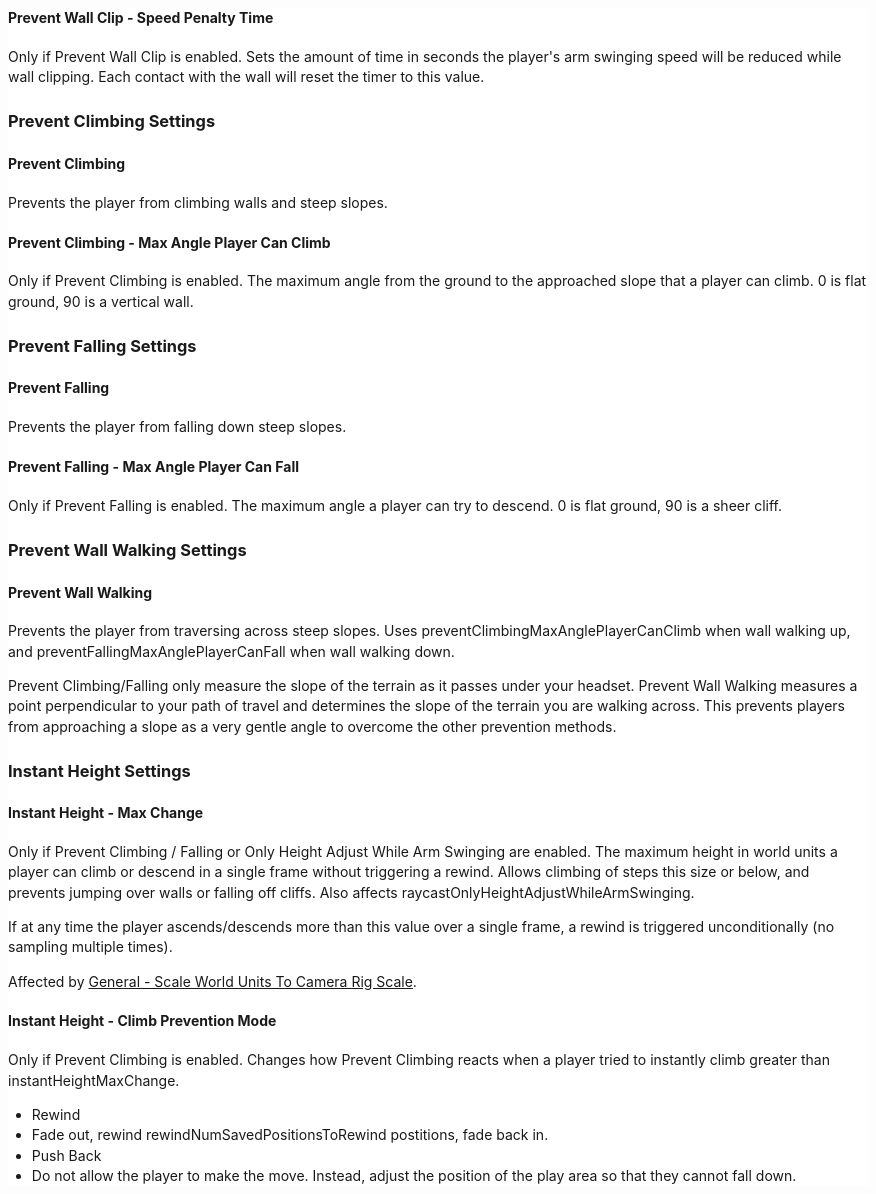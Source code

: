 #### Prevent Wall Clip - Speed Penalty Time
Only if Prevent Wall Clip is enabled.  Sets the amount of time in seconds the player's arm swinging speed will be reduced while wall clipping.  Each contact with the wall will reset the timer to this value.

### Prevent Climbing Settings
#### Prevent Climbing
Prevents the player from climbing walls and steep slopes.

#### Prevent Climbing - Max Angle Player Can Climb
Only if Prevent Climbing is enabled.  The maximum angle from the ground to the approached slope that a player can climb.  0 is flat ground, 90 is a vertical wall. 

### Prevent Falling Settings
#### Prevent Falling
Prevents the player from falling down steep slopes.

#### Prevent Falling - Max Angle Player Can Fall
Only if Prevent Falling is enabled.  The maximum angle a player can try to descend.  0 is flat ground, 90 is a sheer cliff.

### Prevent Wall Walking Settings
#### Prevent Wall Walking
Prevents the player from traversing across steep slopes.  Uses preventClimbingMaxAnglePlayerCanClimb when wall walking up, and preventFallingMaxAnglePlayerCanFall when wall walking down.

Prevent Climbing/Falling only measure the slope of the terrain as it passes under your headset.  Prevent Wall Walking measures a point perpendicular to your path of travel and determines the slope of the terrain you are walking across.  This prevents players from approaching a slope as a very gentle angle to overcome the other prevention methods.

### Instant Height Settings
#### Instant Height - Max Change
Only if Prevent Climbing / Falling or Only Height Adjust While Arm Swinging are enabled.  The maximum height in world units a player can climb or descend in a single frame without triggering a rewind.  Allows climbing of steps this size or below, and prevents jumping over walls or falling off cliffs.  Also affects raycastOnlyHeightAdjustWhileArmSwinging.

If at any time the player ascends/descends more than this value over a single frame, a rewind is triggered unconditionally (no sampling multiple times).

Affected by [General - Scale World Units To Camera Rig Scale](#general-scale-world-units-to-camera-rig-scale).

#### Instant Height - Climb Prevention Mode
Only if Prevent Climbing is enabled.  Changes how Prevent Climbing reacts when a player tried to instantly climb greater than instantHeightMaxChange.
- Rewind
 - Fade out, rewind rewindNumSavedPositionsToRewind postitions, fade back in.
- Push Back
 - Do not allow the player to make the move.  Instead, adjust the position of the play area so that they cannot fall down.
